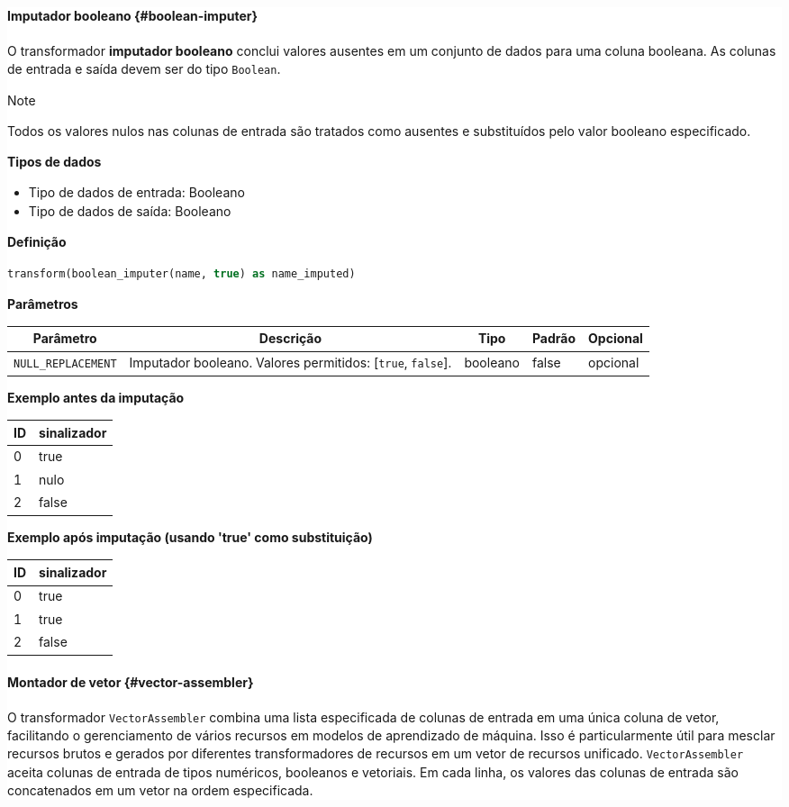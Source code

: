 #### Imputador booleano {#boolean-imputer}

O transformador **imputador booleano** conclui valores ausentes em um conjunto de dados para uma coluna booleana. As colunas de entrada e saída devem ser do tipo `Boolean`.

>[!NOTE]
>
>Todos os valores nulos nas colunas de entrada são tratados como ausentes e substituídos pelo valor booleano especificado.

**Tipos de dados**

- Tipo de dados de entrada: Booleano
- Tipo de dados de saída: Booleano

**Definição**

```sql
transform(boolean_imputer(name, true) as name_imputed)
```

**Parâmetros**

| Parâmetro | Descrição | Tipo | Padrão | Opcional |
| -------- | ------------ | ----- | -------- | -------- |
| `NULL_REPLACEMENT` | Imputador booleano. Valores permitidos: [`true`, `false`]. | booleano | false | opcional |

**Exemplo antes da imputação**

| ID | sinalizador |
|---|---|
| 0 | true |
| 1 | nulo |
| 2 | false |

**Exemplo após imputação (usando &#39;true&#39; como substituição)**

| ID | sinalizador |
|---|---|
| 0 | true |
| 1 | true |
| 2 | false |

#### Montador de vetor {#vector-assembler}

O transformador `VectorAssembler` combina uma lista especificada de colunas de entrada em uma única coluna de vetor, facilitando o gerenciamento de vários recursos em modelos de aprendizado de máquina. Isso é particularmente útil para mesclar recursos brutos e gerados por diferentes transformadores de recursos em um vetor de recursos unificado. `VectorAssembler` aceita colunas de entrada de tipos numéricos, booleanos e vetoriais. Em cada linha, os valores das colunas de entrada são concatenados em um vetor na ordem especificada.

